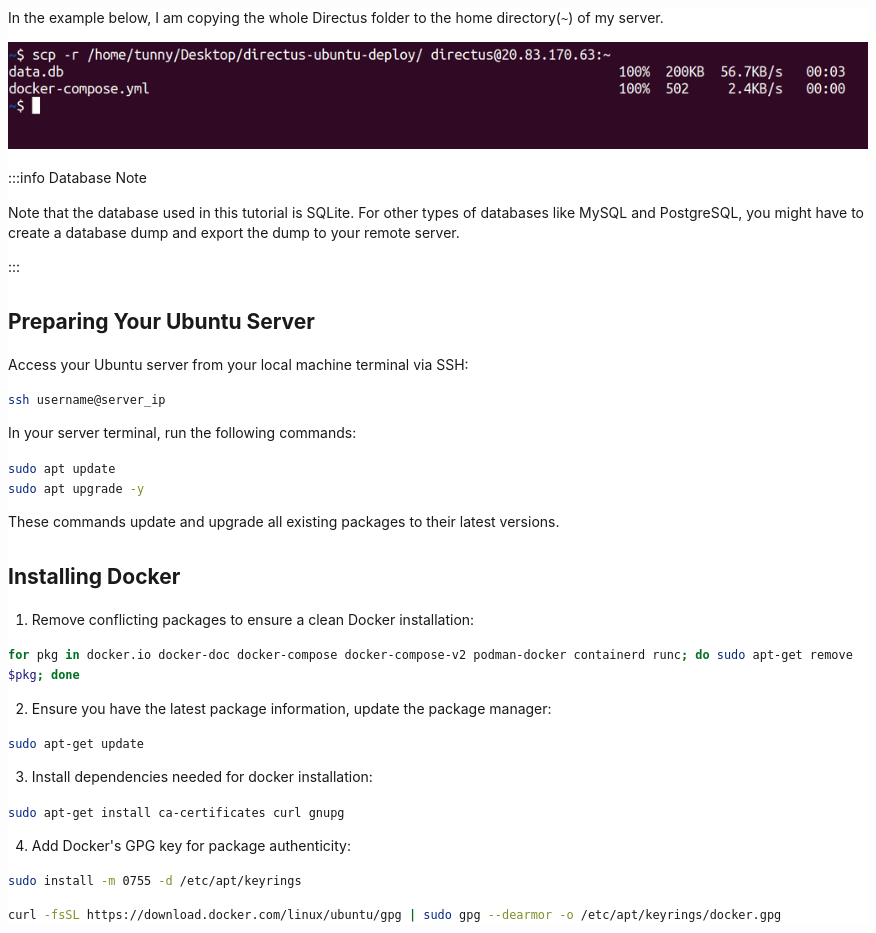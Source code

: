 In the example below, I am copying the whole Directus folder to the home directory(`~`) of my server.

![Copying files to the server][image-3]

:::info Database Note

Note that the database used in this tutorial is SQLite. For other types of databases like MySQL and PostgreSQL, you might have to create a database dump and export the dump to your remote server.

:::

## Preparing Your Ubuntu Server

Access your Ubuntu server from your local machine terminal via SSH:

```bash
ssh username@server_ip
```

In your server terminal, run the following commands:

```bash
sudo apt update
sudo apt upgrade -y
```

These commands update and upgrade all existing packages to their latest versions.

## Installing Docker

1. Remove conflicting packages to ensure a clean Docker installation:

```bash
for pkg in docker.io docker-doc docker-compose docker-compose-v2 podman-docker containerd runc; do sudo apt-get remove $pkg; done
```

2. Ensure you have the latest package information, update the package manager:

```bash
sudo apt-get update
```

3. Install dependencies needed for docker installation:

```bash
sudo apt-get install ca-certificates curl gnupg
```

4. Add Docker's GPG key for package authenticity:

```bash
sudo install -m 0755 -d /etc/apt/keyrings
```

```bash
curl -fsSL https://download.docker.com/linux/ubuntu/gpg | sudo gpg --dearmor -o /etc/apt/keyrings/docker.gpg
```


[chat]: https://directus.chat 'Directus Community Chat'
[quickstart]: https://docs.directus.io/getting-started/quickstart.html 'Directus Quickstart'
[issue]: https://github.com/directus/directus/discussions/17823#discussioncomment-5395649
[let-encrypt]: https://letsencrypt.org
[image-1]: ./app_with_domain_secure.png
[image-2]: ./app_with_domain_with_port_insecure.png
[image-3]: ./copy_file_to_server.png
[image-4]: ./directus_service_status.png
[image-5]: ./http_https_redirect.png